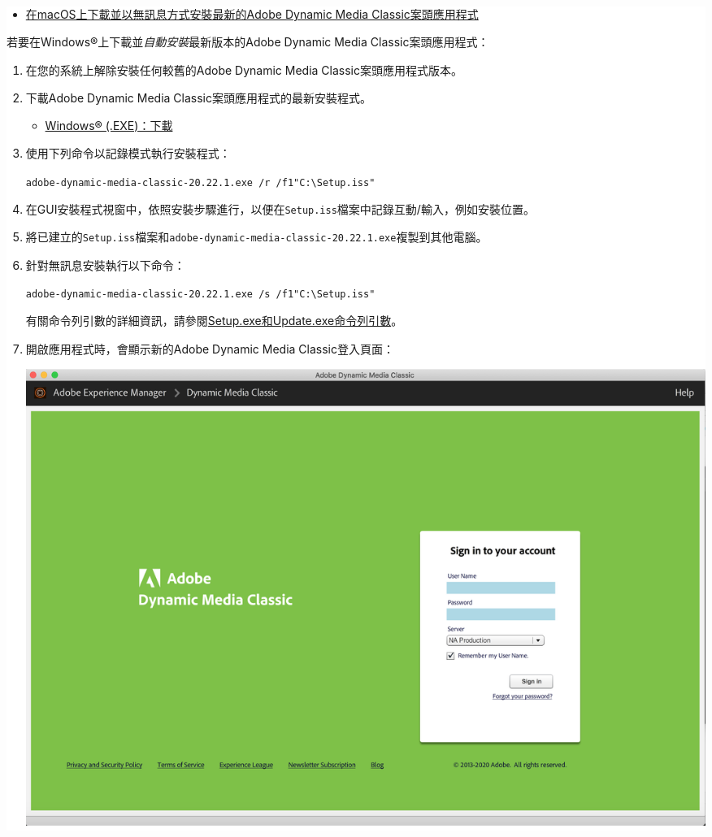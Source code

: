 * [在macOS上下載並以無訊息方式安裝最新的Adobe Dynamic Media Classic案頭應用程式](#install-silent-mac-dmc-app)

若要在Windows®上下載並&#x200B;*自動安裝*&#x200B;最新版本的Adobe Dynamic Media Classic案頭應用程式：

1. 在您的系統上解除安裝任何較舊的Adobe Dynamic Media Classic案頭應用程式版本。

1. 下載Adobe Dynamic Media Classic案頭應用程式的最新安裝程式。

   * [Windows® (.EXE)：下載](https://download.macromedia.com/dynamic-media-classic/20.22.1/adobe-dynamic-media-classic-20.22.1.exe)

1. 使用下列命令以記錄模式執行安裝程式：

   `adobe-dynamic-media-classic-20.22.1.exe /r /f1"C:\Setup.iss"`

1. 在GUI安裝程式視窗中，依照安裝步驟進行，以便在`Setup.iss`檔案中記錄互動/輸入，例如安裝位置。

1. 將已建立的`Setup.iss`檔案和`adobe-dynamic-media-classic-20.22.1.exe`複製到其他電腦。

1. 針對無訊息安裝執行以下命令：

   `adobe-dynamic-media-classic-20.22.1.exe /s /f1"C:\Setup.iss"`

   有關命令列引數的詳細資訊，請參閱[Setup.exe和Update.exe命令列引數](https://docs.revenera.com/installshield25helplib/installshield25helplib.htm#helplibrary/IHelpSetup_EXECmdLine.htm?Highlight=Setup.exe%20and%20Update.exe%20Command-Line%20Parameters)。

1. 開啟應用程式時，會顯示新的Adobe Dynamic Media Classic登入頁面：

   ![Adobe Dynamic Media Classic登入](/help/using/assets/dmclassic-login1.png)
